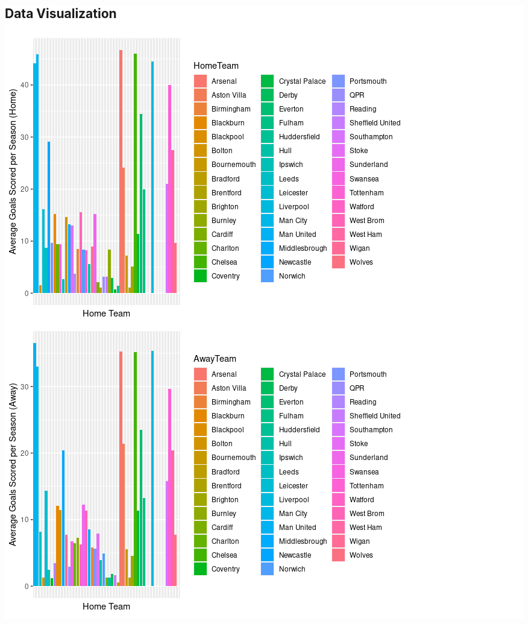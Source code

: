 ## Data Visualization

![](ProjFinal_files/figure-gfm/datavis-1.png)![](ProjFinal_files/figure-gfm/datavis-2.png)
